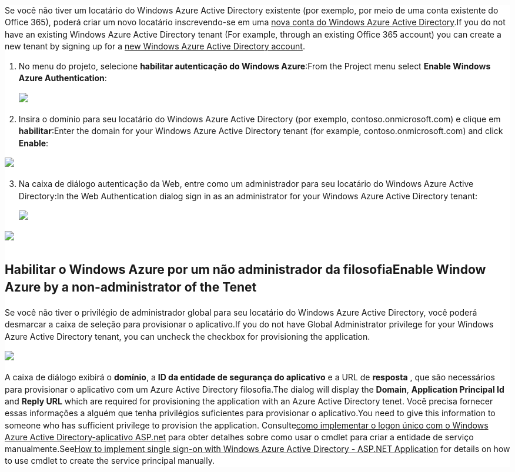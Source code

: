 <span data-ttu-id="71d68-121">Se você não tiver um locatário do Windows Azure Active Directory existente (por exemplo, por meio de uma conta existente do Office 365), poderá criar um novo locatário inscrevendo-se em uma [nova conta do Windows Azure Active Directory](https://g.microsoftonline.com/0AX00en/5).</span><span class="sxs-lookup"><span data-stu-id="71d68-121">If you do not have an existing Windows Azure Active Directory tenant (For example, through an existing Office 365 account) you can create a new tenant by signing up for a [new Windows Azure Active Directory account](https://g.microsoftonline.com/0AX00en/5).</span></span>

1. <span data-ttu-id="71d68-122">No menu do projeto, selecione **habilitar autenticação do Windows Azure**:</span><span class="sxs-lookup"><span data-stu-id="71d68-122">From the Project menu select **Enable Windows Azure Authentication**:</span></span>

   ![](windows-azure-authentication/_static/image2.png)

2. <span data-ttu-id="71d68-123">Insira o domínio para seu locatário do Windows Azure Active Directory (por exemplo, contoso.onmicrosoft.com) e clique em **habilitar**:</span><span class="sxs-lookup"><span data-stu-id="71d68-123">Enter the domain for your Windows Azure Active Directory tenant (for example, contoso.onmicrosoft.com) and click **Enable**:</span></span>

![](windows-azure-authentication/_static/image3.png)

3. <span data-ttu-id="71d68-124">Na caixa de diálogo autenticação da Web, entre como um administrador para seu locatário do Windows Azure Active Directory:</span><span class="sxs-lookup"><span data-stu-id="71d68-124">In the Web Authentication dialog sign in as an administrator for your Windows Azure Active Directory tenant:</span></span>

   ![](windows-azure-authentication/_static/image4.png)

![](windows-azure-authentication/_static/image5.png)

## <a name="enable-window-azure-by-a-non-administrator-of-the-tenet"></a><span data-ttu-id="71d68-125">Habilitar o Windows Azure por um não administrador da filosofia</span><span class="sxs-lookup"><span data-stu-id="71d68-125">Enable Window Azure by a non-administrator of the Tenet</span></span>

<span data-ttu-id="71d68-126">Se você não tiver o privilégio de administrador global para seu locatário do Windows Azure Active Directory, você poderá desmarcar a caixa de seleção para provisionar o aplicativo.</span><span class="sxs-lookup"><span data-stu-id="71d68-126">If you do not have Global Administrator privilege for your Windows Azure Active Directory tenant, you can uncheck the checkbox for provisioning the application.</span></span>

![](windows-azure-authentication/_static/image6.png)

<span data-ttu-id="71d68-127">A caixa de diálogo exibirá o **domínio**, a **ID da entidade de segurança do aplicativo** e a URL de **resposta** , que são necessários para provisionar o aplicativo com um Azure Active Directory filosofia.</span><span class="sxs-lookup"><span data-stu-id="71d68-127">The dialog will display the **Domain**, **Application Principal Id** and **Reply URL** which are required for provisioning the application with an Azure Active Directory tenet.</span></span> <span data-ttu-id="71d68-128">Você precisa fornecer essas informações a alguém que tenha privilégios suficientes para provisionar o aplicativo.</span><span class="sxs-lookup"><span data-stu-id="71d68-128">You need to give this information to someone who has sufficient privilege to provision the application.</span></span> <span data-ttu-id="71d68-129">Consulte[como implementar o logon único com o Windows Azure Active Directory-aplicativo ASP.net](https://github.com/Azure-Samples/active-directory-dotnet-webapp-openidconnect) para obter detalhes sobre como usar o cmdlet para criar a entidade de serviço manualmente.</span><span class="sxs-lookup"><span data-stu-id="71d68-129">See[How to implement single sign-on with Windows Azure Active Directory - ASP.NET Application](https://github.com/Azure-Samples/active-directory-dotnet-webapp-openidconnect) for details on how to use cmdlet to create the service principal manually.</span></span>